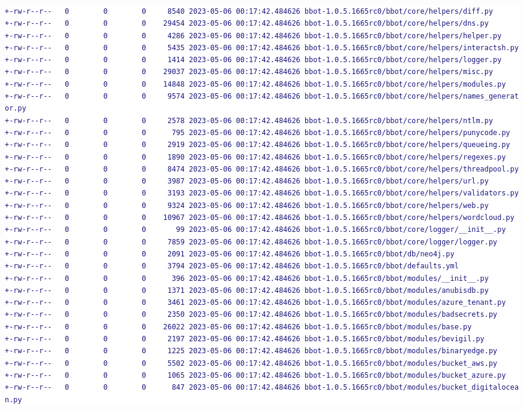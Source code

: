 ```diff
+-rw-r--r--   0        0        0     8540 2023-05-06 00:17:42.484626 bbot-1.0.5.1665rc0/bbot/core/helpers/diff.py
+-rw-r--r--   0        0        0    29454 2023-05-06 00:17:42.484626 bbot-1.0.5.1665rc0/bbot/core/helpers/dns.py
+-rw-r--r--   0        0        0     4286 2023-05-06 00:17:42.484626 bbot-1.0.5.1665rc0/bbot/core/helpers/helper.py
+-rw-r--r--   0        0        0     5435 2023-05-06 00:17:42.484626 bbot-1.0.5.1665rc0/bbot/core/helpers/interactsh.py
+-rw-r--r--   0        0        0     1414 2023-05-06 00:17:42.484626 bbot-1.0.5.1665rc0/bbot/core/helpers/logger.py
+-rw-r--r--   0        0        0    29037 2023-05-06 00:17:42.484626 bbot-1.0.5.1665rc0/bbot/core/helpers/misc.py
+-rw-r--r--   0        0        0    14848 2023-05-06 00:17:42.484626 bbot-1.0.5.1665rc0/bbot/core/helpers/modules.py
+-rw-r--r--   0        0        0     9574 2023-05-06 00:17:42.484626 bbot-1.0.5.1665rc0/bbot/core/helpers/names_generator.py
+-rw-r--r--   0        0        0     2578 2023-05-06 00:17:42.484626 bbot-1.0.5.1665rc0/bbot/core/helpers/ntlm.py
+-rw-r--r--   0        0        0      795 2023-05-06 00:17:42.484626 bbot-1.0.5.1665rc0/bbot/core/helpers/punycode.py
+-rw-r--r--   0        0        0     2919 2023-05-06 00:17:42.484626 bbot-1.0.5.1665rc0/bbot/core/helpers/queueing.py
+-rw-r--r--   0        0        0     1890 2023-05-06 00:17:42.484626 bbot-1.0.5.1665rc0/bbot/core/helpers/regexes.py
+-rw-r--r--   0        0        0     8474 2023-05-06 00:17:42.484626 bbot-1.0.5.1665rc0/bbot/core/helpers/threadpool.py
+-rw-r--r--   0        0        0     3987 2023-05-06 00:17:42.484626 bbot-1.0.5.1665rc0/bbot/core/helpers/url.py
+-rw-r--r--   0        0        0     3193 2023-05-06 00:17:42.484626 bbot-1.0.5.1665rc0/bbot/core/helpers/validators.py
+-rw-r--r--   0        0        0     9324 2023-05-06 00:17:42.484626 bbot-1.0.5.1665rc0/bbot/core/helpers/web.py
+-rw-r--r--   0        0        0    10967 2023-05-06 00:17:42.484626 bbot-1.0.5.1665rc0/bbot/core/helpers/wordcloud.py
+-rw-r--r--   0        0        0       99 2023-05-06 00:17:42.484626 bbot-1.0.5.1665rc0/bbot/core/logger/__init__.py
+-rw-r--r--   0        0        0     7859 2023-05-06 00:17:42.484626 bbot-1.0.5.1665rc0/bbot/core/logger/logger.py
+-rw-r--r--   0        0        0     2091 2023-05-06 00:17:42.484626 bbot-1.0.5.1665rc0/bbot/db/neo4j.py
+-rw-r--r--   0        0        0     3794 2023-05-06 00:17:42.484626 bbot-1.0.5.1665rc0/bbot/defaults.yml
+-rw-r--r--   0        0        0      396 2023-05-06 00:17:42.484626 bbot-1.0.5.1665rc0/bbot/modules/__init__.py
+-rw-r--r--   0        0        0     1371 2023-05-06 00:17:42.484626 bbot-1.0.5.1665rc0/bbot/modules/anubisdb.py
+-rw-r--r--   0        0        0     3461 2023-05-06 00:17:42.484626 bbot-1.0.5.1665rc0/bbot/modules/azure_tenant.py
+-rw-r--r--   0        0        0     2350 2023-05-06 00:17:42.484626 bbot-1.0.5.1665rc0/bbot/modules/badsecrets.py
+-rw-r--r--   0        0        0    26022 2023-05-06 00:17:42.484626 bbot-1.0.5.1665rc0/bbot/modules/base.py
+-rw-r--r--   0        0        0     2197 2023-05-06 00:17:42.484626 bbot-1.0.5.1665rc0/bbot/modules/bevigil.py
+-rw-r--r--   0        0        0     1225 2023-05-06 00:17:42.484626 bbot-1.0.5.1665rc0/bbot/modules/binaryedge.py
+-rw-r--r--   0        0        0     5502 2023-05-06 00:17:42.484626 bbot-1.0.5.1665rc0/bbot/modules/bucket_aws.py
+-rw-r--r--   0        0        0     1065 2023-05-06 00:17:42.484626 bbot-1.0.5.1665rc0/bbot/modules/bucket_azure.py
+-rw-r--r--   0        0        0      847 2023-05-06 00:17:42.484626 bbot-1.0.5.1665rc0/bbot/modules/bucket_digitalocean.py
```
